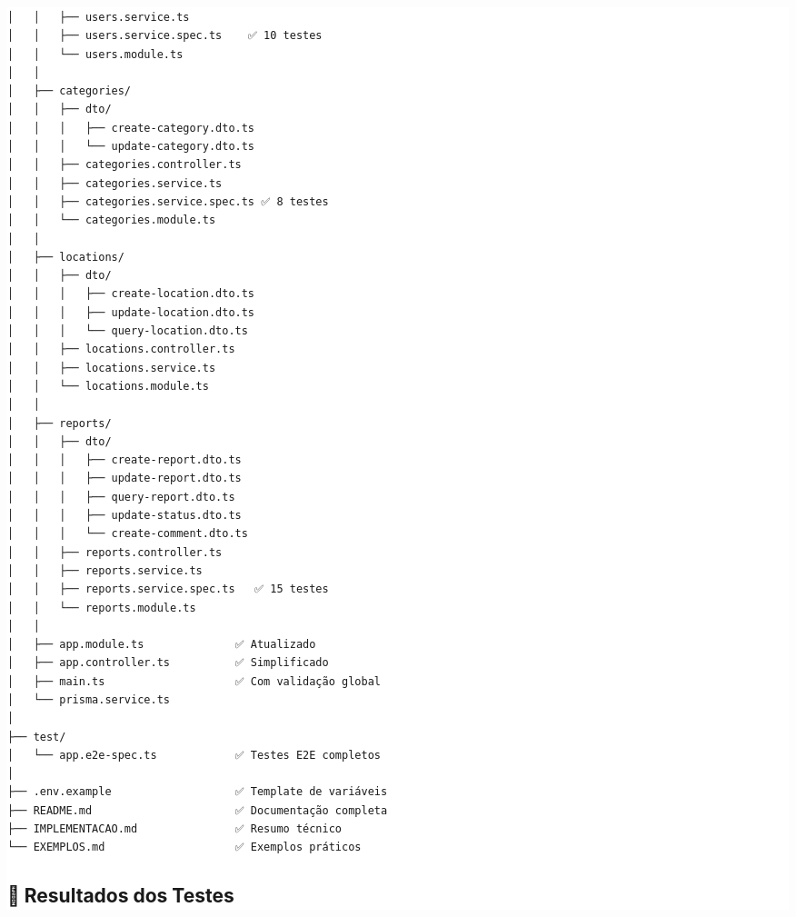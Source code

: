 ```
│   │   ├── users.service.ts
│   │   ├── users.service.spec.ts    ✅ 10 testes
│   │   └── users.module.ts
│   │
│   ├── categories/
│   │   ├── dto/
│   │   │   ├── create-category.dto.ts
│   │   │   └── update-category.dto.ts
│   │   ├── categories.controller.ts
│   │   ├── categories.service.ts
│   │   ├── categories.service.spec.ts ✅ 8 testes
│   │   └── categories.module.ts
│   │
│   ├── locations/
│   │   ├── dto/
│   │   │   ├── create-location.dto.ts
│   │   │   ├── update-location.dto.ts
│   │   │   └── query-location.dto.ts
│   │   ├── locations.controller.ts
│   │   ├── locations.service.ts
│   │   └── locations.module.ts
│   │
│   ├── reports/
│   │   ├── dto/
│   │   │   ├── create-report.dto.ts
│   │   │   ├── update-report.dto.ts
│   │   │   ├── query-report.dto.ts
│   │   │   ├── update-status.dto.ts
│   │   │   └── create-comment.dto.ts
│   │   ├── reports.controller.ts
│   │   ├── reports.service.ts
│   │   ├── reports.service.spec.ts   ✅ 15 testes
│   │   └── reports.module.ts
│   │
│   ├── app.module.ts              ✅ Atualizado
│   ├── app.controller.ts          ✅ Simplificado
│   ├── main.ts                    ✅ Com validação global
│   └── prisma.service.ts
│
├── test/
│   └── app.e2e-spec.ts            ✅ Testes E2E completos
│
├── .env.example                   ✅ Template de variáveis
├── README.md                      ✅ Documentação completa
├── IMPLEMENTACAO.md               ✅ Resumo técnico
└── EXEMPLOS.md                    ✅ Exemplos práticos
```

## 🧪 Resultados dos Testes

